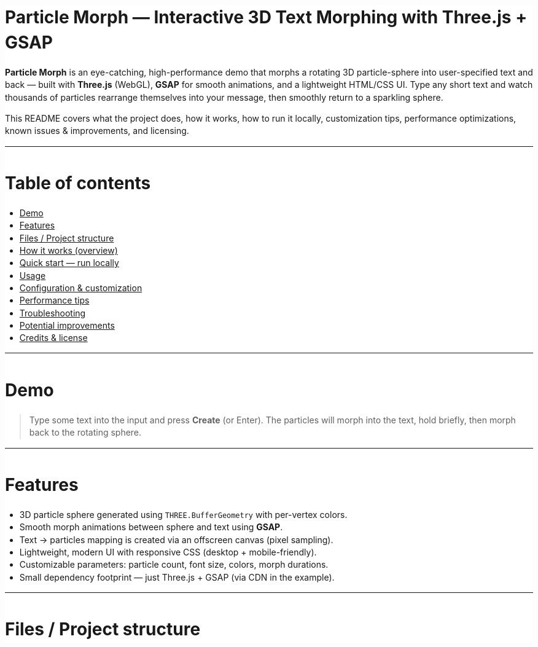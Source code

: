 # Particle Morph — Interactive 3D Text Morphing with Three.js + GSAP

**Particle Morph** is an eye-catching, high-performance demo that morphs a rotating 3D particle-sphere into user-specified text and back — built with **Three.js** (WebGL), **GSAP** for smooth animations, and a lightweight HTML/CSS UI. Type any short text and watch thousands of particles rearrange themselves into your message, then smoothly return to a sparkling sphere.

This README covers what the project does, how it works, how to run it locally, customization tips, performance optimizations, known issues & improvements, and licensing.

---

# Table of contents

* [Demo](#demo)
* [Features](#features)
* [Files / Project structure](#files--project-structure)
* [How it works (overview)](#how-it-works-overview)
* [Quick start — run locally](#quick-start--run-locally)
* [Usage](#usage)
* [Configuration & customization](#configuration--customization)
* [Performance tips](#performance-tips)
* [Troubleshooting](#troubleshooting)
* [Potential improvements](#potential-improvements)
* [Credits & license](#credits--license)

---

# Demo

> Type some text into the input and press **Create** (or Enter). The particles will morph into the text, hold briefly, then morph back to the rotating sphere.

---

# Features

* 3D particle sphere generated using `THREE.BufferGeometry` with per-vertex colors.
* Smooth morph animations between sphere and text using **GSAP**.
* Text → particles mapping is created via an offscreen canvas (pixel sampling).
* Lightweight, modern UI with responsive CSS (desktop + mobile-friendly).
* Customizable parameters: particle count, font size, colors, morph durations.
* Small dependency footprint — just Three.js + GSAP (via CDN in the example).

---

# Files / Project structure
